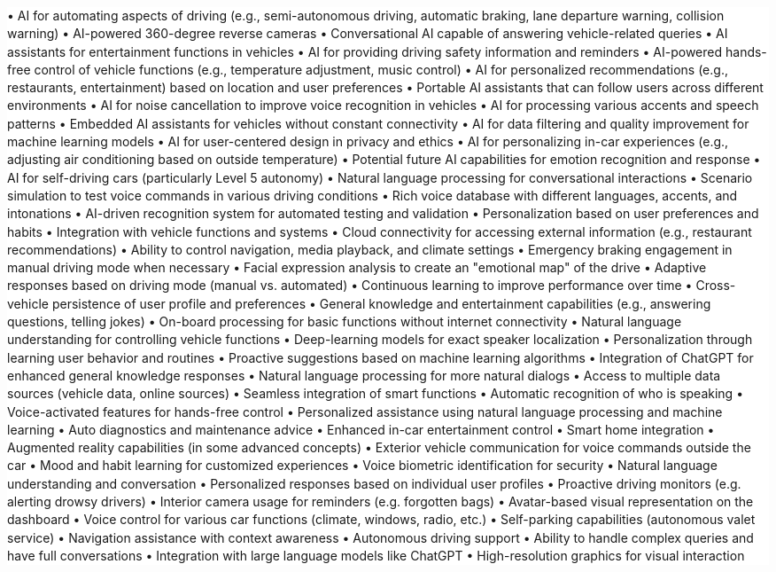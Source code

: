 • AI for automating aspects of driving (e.g., semi-autonomous driving, automatic braking, lane departure warning, collision warning)
• AI-powered 360-degree reverse cameras
• Conversational AI capable of answering vehicle-related queries
• AI assistants for entertainment functions in vehicles
• AI for providing driving safety information and reminders
• AI-powered hands-free control of vehicle functions (e.g., temperature adjustment, music control)
• AI for personalized recommendations (e.g., restaurants, entertainment) based on location and user preferences
• Portable AI assistants that can follow users across different environments
• AI for noise cancellation to improve voice recognition in vehicles
• AI for processing various accents and speech patterns
• Embedded AI assistants for vehicles without constant connectivity
• AI for data filtering and quality improvement for machine learning models
• AI for user-centered design in privacy and ethics
• AI for personalizing in-car experiences (e.g., adjusting air conditioning based on outside temperature)
• Potential future AI capabilities for emotion recognition and response
• AI for self-driving cars (particularly Level 5 autonomy)
• Natural language processing for conversational interactions
• Scenario simulation to test voice commands in various driving conditions
• Rich voice database with different languages, accents, and intonations
• AI-driven recognition system for automated testing and validation
• Personalization based on user preferences and habits
• Integration with vehicle functions and systems
• Cloud connectivity for accessing external information (e.g., restaurant recommendations)
• Ability to control navigation, media playback, and climate settings
• Emergency braking engagement in manual driving mode when necessary
• Facial expression analysis to create an "emotional map" of the drive
• Adaptive responses based on driving mode (manual vs. automated)
• Continuous learning to improve performance over time
• Cross-vehicle persistence of user profile and preferences
• General knowledge and entertainment capabilities (e.g., answering questions, telling jokes)
• On-board processing for basic functions without internet connectivity
• Natural language understanding for controlling vehicle functions
• Deep-learning models for exact speaker localization
• Personalization through learning user behavior and routines
• Proactive suggestions based on machine learning algorithms
• Integration of ChatGPT for enhanced general knowledge responses
• Natural language processing for more natural dialogs
• Access to multiple data sources (vehicle data, online sources)
• Seamless integration of smart functions
• Automatic recognition of who is speaking
• Voice-activated features for hands-free control
• Personalized assistance using natural language processing and machine learning
• Auto diagnostics and maintenance advice
• Enhanced in-car entertainment control
• Smart home integration
• Augmented reality capabilities (in some advanced concepts)
• Exterior vehicle communication for voice commands outside the car
• Mood and habit learning for customized experiences
• Voice biometric identification for security
• Natural language understanding and conversation
• Personalized responses based on individual user profiles
• Proactive driving monitors (e.g. alerting drowsy drivers)
• Interior camera usage for reminders (e.g. forgotten bags)
• Avatar-based visual representation on the dashboard
• Voice control for various car functions (climate, windows, radio, etc.)
• Self-parking capabilities (autonomous valet service)
• Navigation assistance with context awareness
• Autonomous driving support
• Ability to handle complex queries and have full conversations
• Integration with large language models like ChatGPT
• High-resolution graphics for visual interaction
